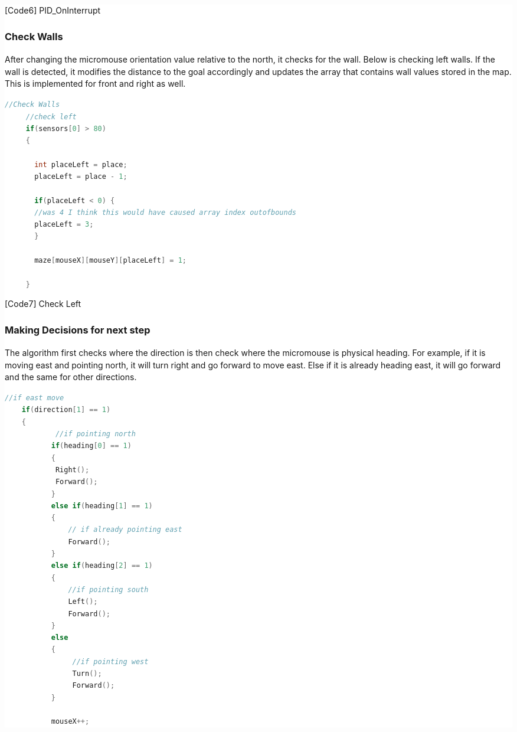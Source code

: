 [Code6] PID_OnInterrupt

### Check Walls

After changing the micromouse orientation value relative to the north, it checks for the wall.
Below is checking left walls. If the wall is detected, it modifies the distance to the goal
accordingly and updates the array that contains wall values stored in the map. This is implemented for front and right as well.

```c
//Check Walls
     //check left
     if(sensors[0] > 80)
     {

       int placeLeft = place;
       placeLeft = place - 1;

       if(placeLeft < 0) {
       //was 4 I think this would have caused array index outofbounds
       placeLeft = 3;
       }

       maze[mouseX][mouseY][placeLeft] = 1;

     }
```

[Code7] Check Left

### Making Decisions for next step

The algorithm first checks where the direction is then check where the micromouse is physical
heading. For example, if it is moving east and pointing north, it will turn right and go forward to
move east. Else if it is already heading east, it will go forward and the same for other directions.

```c
//if east move
    if(direction[1] == 1)
    {
            //if pointing north
           if(heading[0] == 1)
           {
            Right();
            Forward();
           }
           else if(heading[1] == 1)
           {
               // if already pointing east
               Forward();
           }
           else if(heading[2] == 1)
           {
               //if pointing south
               Left();
               Forward();
           }
           else
           {
                //if pointing west
                Turn();
                Forward();
           }

           mouseX++;
```